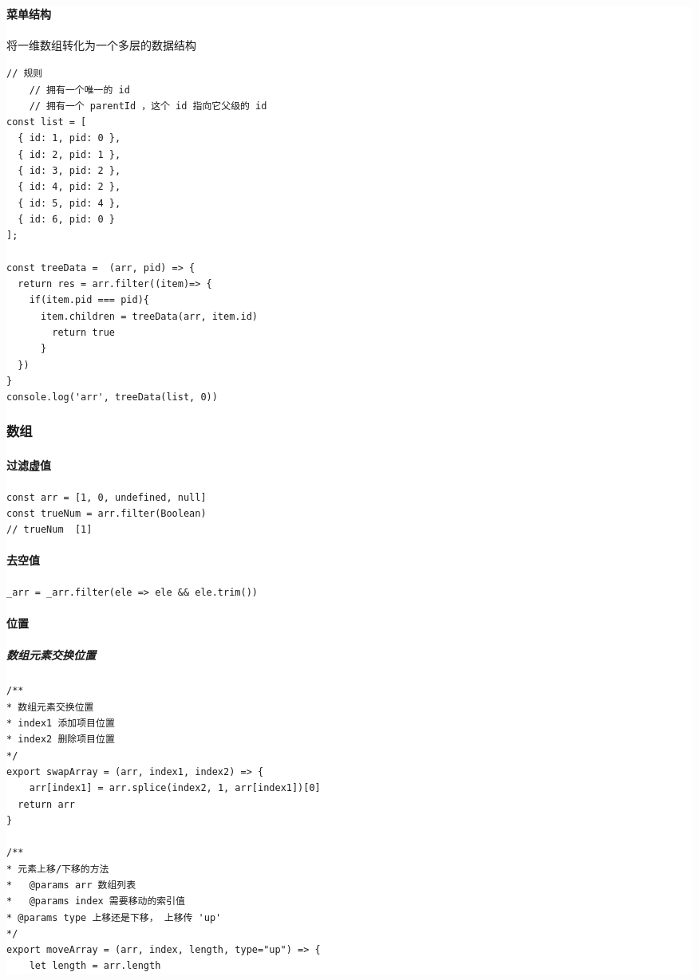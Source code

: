 #### 菜单结构

将一维数组转化为一个多层的数据结构

```
// 规则
	// 拥有一个唯一的 id
	// 拥有一个 parentId ，这个 id 指向它父级的 id
const list = [
  { id: 1, pid: 0 },
  { id: 2, pid: 1 },
  { id: 3, pid: 2 },
  { id: 4, pid: 2 },
  { id: 5, pid: 4 },
  { id: 6, pid: 0 }
];

const treeData =  (arr, pid) => {
  return res = arr.filter((item)=> {
    if(item.pid === pid){
      item.children = treeData(arr, item.id)
      	return true
      }
  })
}
console.log('arr', treeData(list, 0))
```

### 数组

#### 过滤虚值

```
const arr = [1, 0, undefined, null]
const trueNum = arr.filter(Boolean)
// trueNum  [1]
```

#### 去空值

```
_arr = _arr.filter(ele => ele && ele.trim())
```

#### 位置

##### 数组元素交换位置

```
/**
* 数组元素交换位置
* index1 添加项目位置
* index2 删除项目位置
*/
export swapArray = (arr, index1, index2) => {
	arr[index1] = arr.splice(index2, 1, arr[index1])[0]
  return arr
}

/**
* 元素上移/下移的方法
*	@params arr 数组列表
*	@params index 需要移动的索引值
* @params type 上移还是下移， 上移传 'up'
*/
export moveArray = (arr, index, length, type="up") => {
	let length = arr.length
```